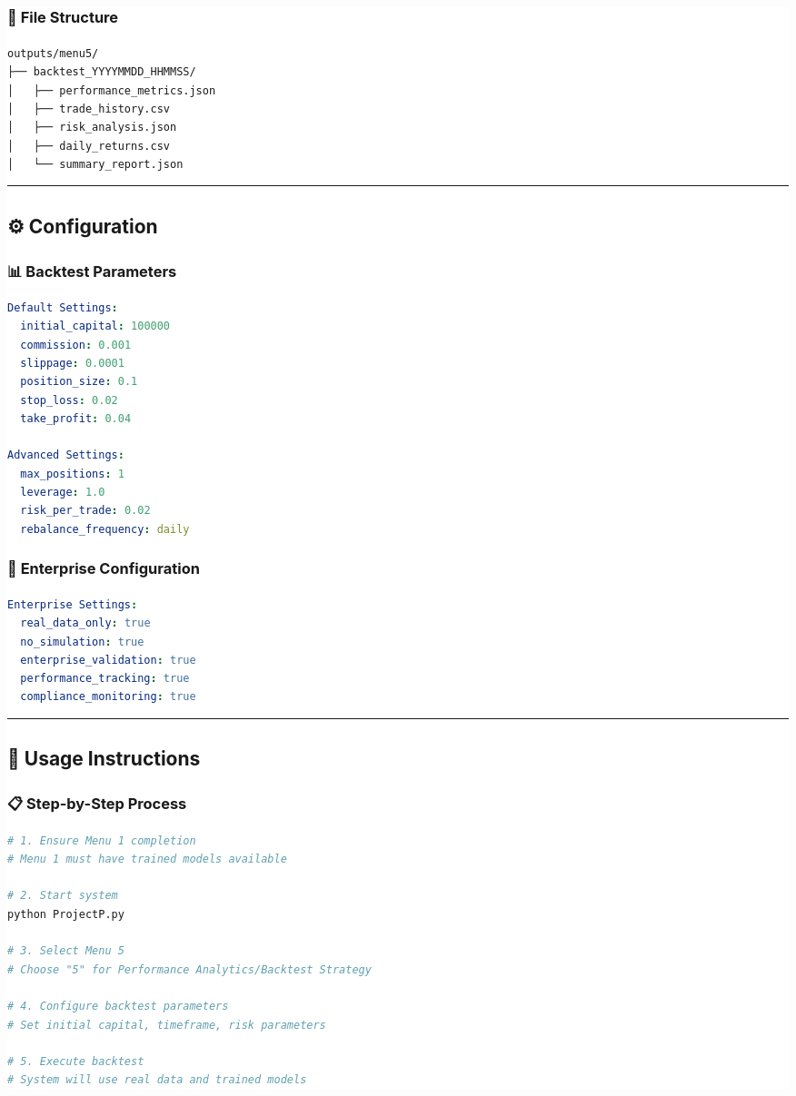 ### 📁 **File Structure**
```
outputs/menu5/
├── backtest_YYYYMMDD_HHMMSS/
│   ├── performance_metrics.json
│   ├── trade_history.csv
│   ├── risk_analysis.json
│   ├── daily_returns.csv
│   └── summary_report.json
```

---

## ⚙️ Configuration

### 📊 **Backtest Parameters**
```yaml
Default Settings:
  initial_capital: 100000
  commission: 0.001
  slippage: 0.0001
  position_size: 0.1
  stop_loss: 0.02
  take_profit: 0.04
  
Advanced Settings:
  max_positions: 1
  leverage: 1.0
  risk_per_trade: 0.02
  rebalance_frequency: daily
```

### 🔧 **Enterprise Configuration**
```yaml
Enterprise Settings:
  real_data_only: true
  no_simulation: true
  enterprise_validation: true
  performance_tracking: true
  compliance_monitoring: true
```

---

## 🚀 Usage Instructions

### 📋 **Step-by-Step Process**
```bash
# 1. Ensure Menu 1 completion
# Menu 1 must have trained models available

# 2. Start system
python ProjectP.py

# 3. Select Menu 5
# Choose "5" for Performance Analytics/Backtest Strategy

# 4. Configure backtest parameters
# Set initial capital, timeframe, risk parameters

# 5. Execute backtest
# System will use real data and trained models

```